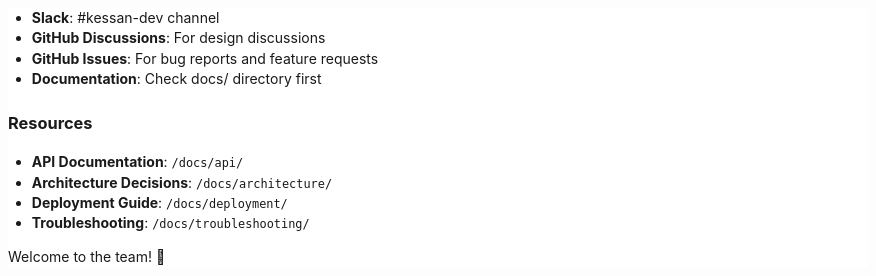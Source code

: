 - **Slack**: #kessan-dev channel
- **GitHub Discussions**: For design discussions
- **GitHub Issues**: For bug reports and feature requests
- **Documentation**: Check docs/ directory first

### Resources

- **API Documentation**: `/docs/api/`
- **Architecture Decisions**: `/docs/architecture/`
- **Deployment Guide**: `/docs/deployment/`
- **Troubleshooting**: `/docs/troubleshooting/`

Welcome to the team! 🚀